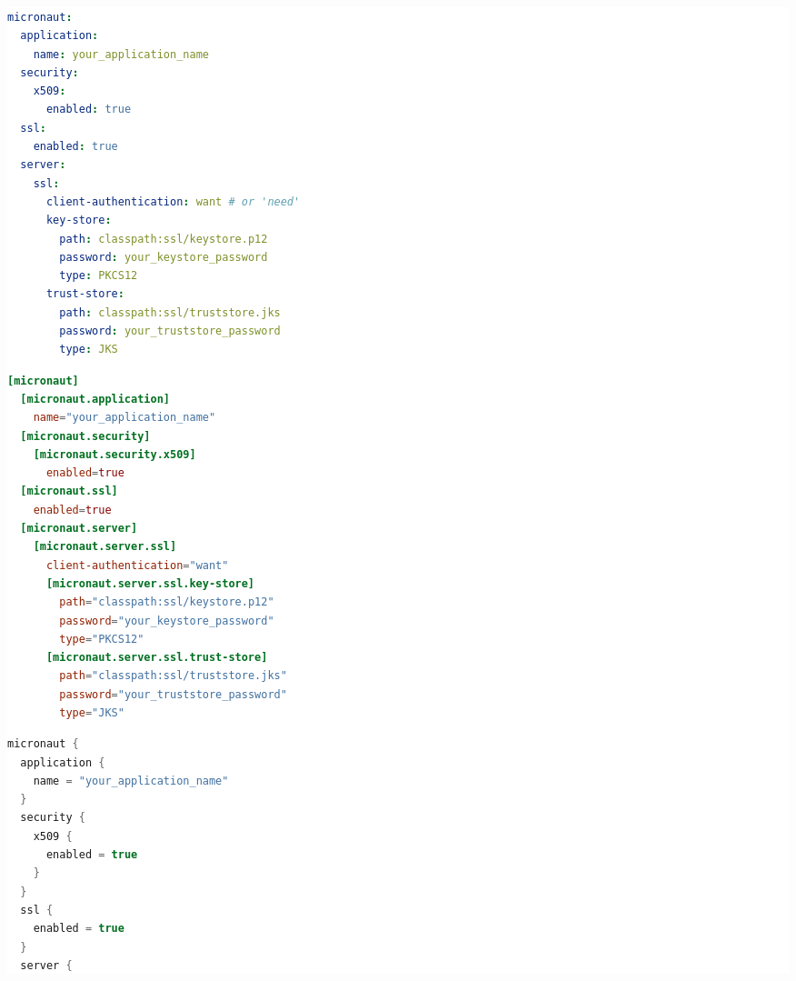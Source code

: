   </TabItem>
  <TabItem value="Yaml" label="Yaml">

```yaml
micronaut:
  application:
    name: your_application_name
  security:
    x509:
      enabled: true
  ssl:
    enabled: true
  server:
    ssl:
      client-authentication: want # or 'need'
      key-store:
        path: classpath:ssl/keystore.p12
        password: your_keystore_password
        type: PKCS12
      trust-store:
        path: classpath:ssl/truststore.jks
        password: your_truststore_password
        type: JKS
```

  </TabItem>
    <TabItem value="Toml" label="Toml">

```toml
[micronaut]
  [micronaut.application]
    name="your_application_name"
  [micronaut.security]
    [micronaut.security.x509]
      enabled=true
  [micronaut.ssl]
    enabled=true
  [micronaut.server]
    [micronaut.server.ssl]
      client-authentication="want"
      [micronaut.server.ssl.key-store]
        path="classpath:ssl/keystore.p12"
        password="your_keystore_password"
        type="PKCS12"
      [micronaut.server.ssl.trust-store]
        path="classpath:ssl/truststore.jks"
        password="your_truststore_password"
        type="JKS"
```

  </TabItem>
    <TabItem value="Groovy" label="Groovy">

```groovy
micronaut {
  application {
    name = "your_application_name"
  }
  security {
    x509 {
      enabled = true
    }
  }
  ssl {
    enabled = true
  }
  server {
```